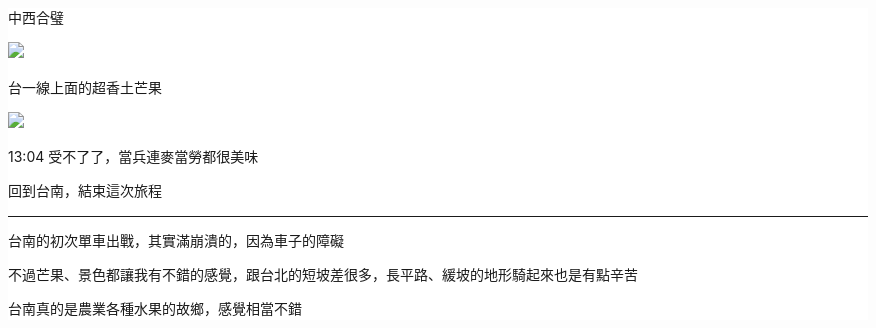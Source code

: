   

中西合璧

  

![](https://lh3.googleusercontent.com/q_PS32SF3bObOjpkUB-9d8tmPFtXyvNhOvpod_a6PqY=w871-h653-no)


  

台一線上面的超香土芒果

  

  

![](https://lh3.googleusercontent.com/YTtqd38BQMv4TiKvG9i0EMCeHczZOONYzTx18jRp4DY=w871-h653-no)


  

13:04 受不了了，當兵連麥當勞都很美味

  

回到台南，結束這次旅程

  

  

* * *

  

  

台南的初次單車出戰，其實滿崩潰的，因為車子的障礙

  

不過芒果、景色都讓我有不錯的感覺，跟台北的短坡差很多，長平路、緩坡的地形騎起來也是有點辛苦

  

台南真的是農業各種水果的故鄉，感覺相當不錯

  

  

  

  

  

  

  

  

  

  

  

  

  

  

  

  

  

  

  

  

  

  

  

  

